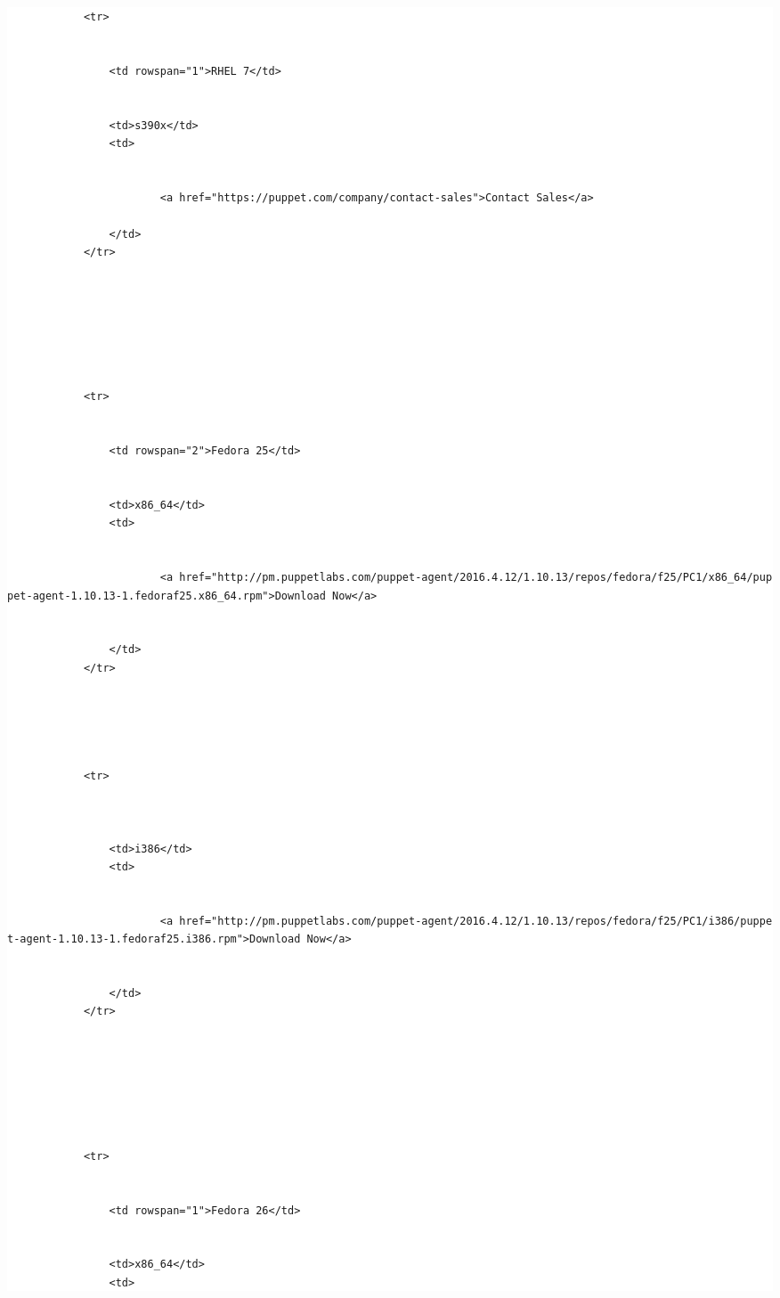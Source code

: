 
                <tr>


                    <td rowspan="1">RHEL 7</td>


                    <td>s390x</td>
                    <td>


                            <a href="https://puppet.com/company/contact-sales">Contact Sales</a>

                    </td>
                </tr>







                <tr>


                    <td rowspan="2">Fedora 25</td>


                    <td>x86_64</td>
                    <td>


                            <a href="http://pm.puppetlabs.com/puppet-agent/2016.4.12/1.10.13/repos/fedora/f25/PC1/x86_64/puppet-agent-1.10.13-1.fedoraf25.x86_64.rpm">Download Now</a>


                    </td>
                </tr>





                <tr>



                    <td>i386</td>
                    <td>


                            <a href="http://pm.puppetlabs.com/puppet-agent/2016.4.12/1.10.13/repos/fedora/f25/PC1/i386/puppet-agent-1.10.13-1.fedoraf25.i386.rpm">Download Now</a>


                    </td>
                </tr>







                <tr>


                    <td rowspan="1">Fedora 26</td>


                    <td>x86_64</td>
                    <td>
